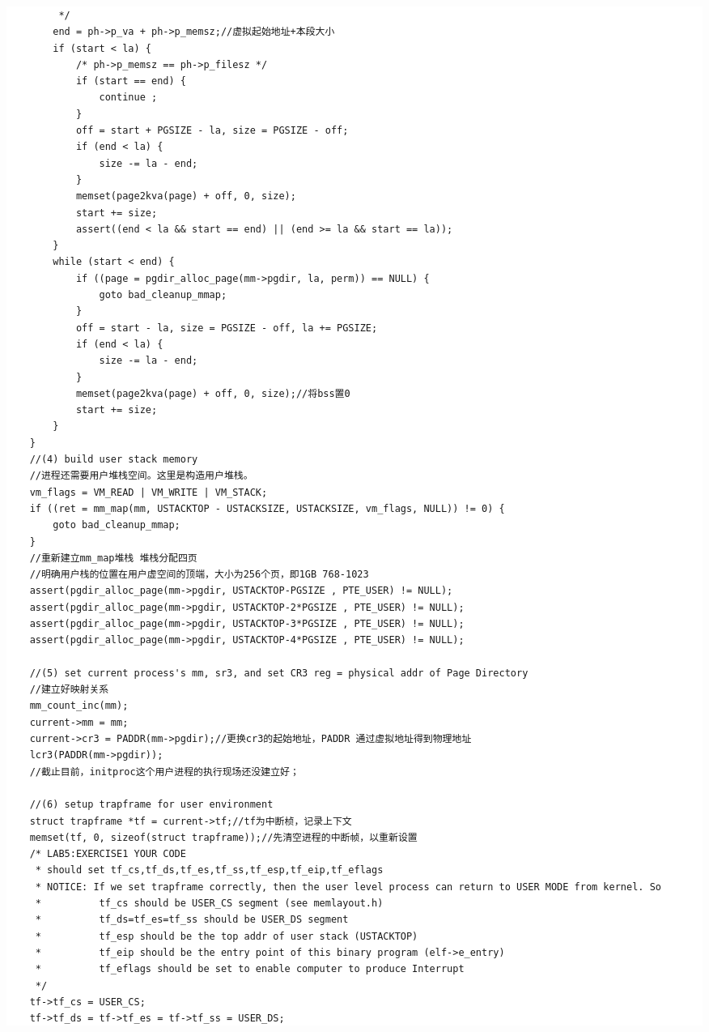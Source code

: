 ```
         */
        end = ph->p_va + ph->p_memsz;//虚拟起始地址+本段大小
        if (start < la) {
            /* ph->p_memsz == ph->p_filesz */
            if (start == end) {
                continue ;
            }
            off = start + PGSIZE - la, size = PGSIZE - off;
            if (end < la) {
                size -= la - end;
            }
            memset(page2kva(page) + off, 0, size);
            start += size;
            assert((end < la && start == end) || (end >= la && start == la));
        }
        while (start < end) {
            if ((page = pgdir_alloc_page(mm->pgdir, la, perm)) == NULL) {
                goto bad_cleanup_mmap;
            }
            off = start - la, size = PGSIZE - off, la += PGSIZE;
            if (end < la) {
                size -= la - end;
            }
            memset(page2kva(page) + off, 0, size);//将bss置0
            start += size;
        }
    }
    //(4) build user stack memory
    //进程还需要用户堆栈空间。这里是构造用户堆栈。
    vm_flags = VM_READ | VM_WRITE | VM_STACK;
    if ((ret = mm_map(mm, USTACKTOP - USTACKSIZE, USTACKSIZE, vm_flags, NULL)) != 0) {
        goto bad_cleanup_mmap;
    }
    //重新建立mm_map堆栈 堆栈分配四页
    //明确用户栈的位置在用户虚空间的顶端，大小为256个页，即1GB 768-1023
    assert(pgdir_alloc_page(mm->pgdir, USTACKTOP-PGSIZE , PTE_USER) != NULL);
    assert(pgdir_alloc_page(mm->pgdir, USTACKTOP-2*PGSIZE , PTE_USER) != NULL);
    assert(pgdir_alloc_page(mm->pgdir, USTACKTOP-3*PGSIZE , PTE_USER) != NULL);
    assert(pgdir_alloc_page(mm->pgdir, USTACKTOP-4*PGSIZE , PTE_USER) != NULL);
    
    //(5) set current process's mm, sr3, and set CR3 reg = physical addr of Page Directory
    //建立好映射关系
    mm_count_inc(mm);
    current->mm = mm;
    current->cr3 = PADDR(mm->pgdir);//更换cr3的起始地址，PADDR 通过虚拟地址得到物理地址
    lcr3(PADDR(mm->pgdir));
    //截止目前，initproc这个用户进程的执行现场还没建立好；

    //(6) setup trapframe for user environment
    struct trapframe *tf = current->tf;//tf为中断桢，记录上下文
    memset(tf, 0, sizeof(struct trapframe));//先清空进程的中断帧，以重新设置
    /* LAB5:EXERCISE1 YOUR CODE
     * should set tf_cs,tf_ds,tf_es,tf_ss,tf_esp,tf_eip,tf_eflags
     * NOTICE: If we set trapframe correctly, then the user level process can return to USER MODE from kernel. So
     *          tf_cs should be USER_CS segment (see memlayout.h)
     *          tf_ds=tf_es=tf_ss should be USER_DS segment
     *          tf_esp should be the top addr of user stack (USTACKTOP)
     *          tf_eip should be the entry point of this binary program (elf->e_entry)
     *          tf_eflags should be set to enable computer to produce Interrupt
     */
    tf->tf_cs = USER_CS;
    tf->tf_ds = tf->tf_es = tf->tf_ss = USER_DS;
```